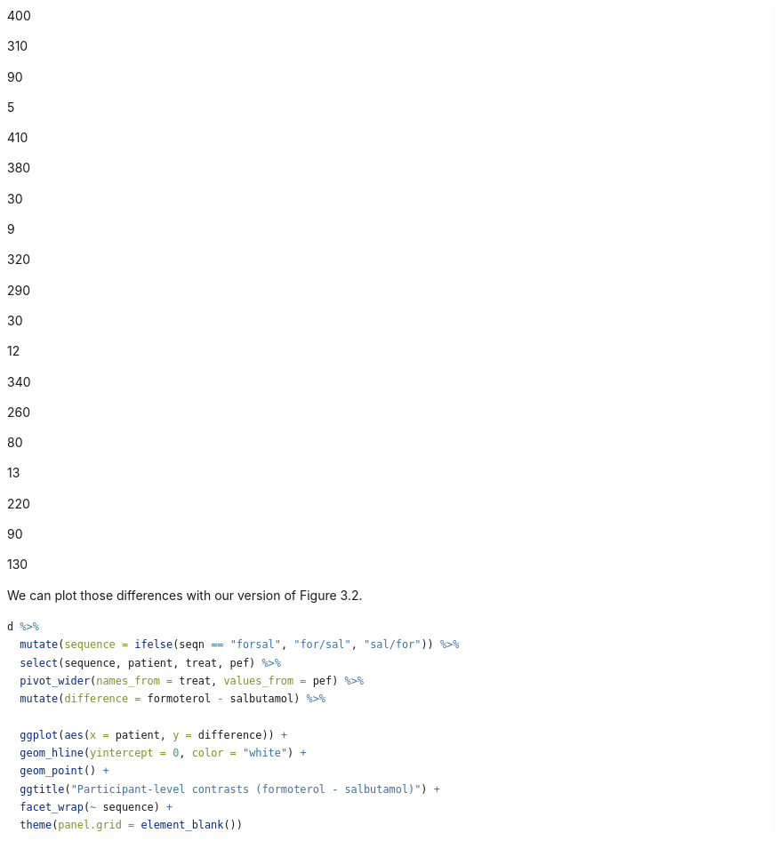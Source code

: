 <span class="cl-3e397fa6">400</span></p></td><td class="cl-3e3aa5c1"><p class="cl-3e3a9e37"><span class="cl-3e397fa6">310</span></p></td><td class="cl-3e3aa5c1"><p class="cl-3e3a9e37"><span class="cl-3e397fa6">90</span></p></td></tr><tr style="overflow-wrap:break-word;"><td class="cl-3e3aa5c0"><p class="cl-3e3a9e36"><span class="cl-3e397fa6"></span></p></td><td class="cl-3e3aa5c1"><p class="cl-3e3a9e37"><span class="cl-3e397fa6">5</span></p></td><td class="cl-3e3aa5c1"><p class="cl-3e3a9e37"><span class="cl-3e397fa6">410</span></p></td><td class="cl-3e3aa5c1"><p class="cl-3e3a9e37"><span class="cl-3e397fa6">380</span></p></td><td class="cl-3e3aa5c1"><p class="cl-3e3a9e37"><span class="cl-3e397fa6">30</span></p></td></tr><tr style="overflow-wrap:break-word;"><td class="cl-3e3aa5c0"><p class="cl-3e3a9e36"><span class="cl-3e397fa6"></span></p></td><td class="cl-3e3aa5c1"><p class="cl-3e3a9e37"><span class="cl-3e397fa6">9</span></p></td><td class="cl-3e3aa5c1"><p class="cl-3e3a9e37"><span class="cl-3e397fa6">320</span></p></td><td class="cl-3e3aa5c1"><p class="cl-3e3a9e37"><span class="cl-3e397fa6">290</span></p></td><td class="cl-3e3aa5c1"><p class="cl-3e3a9e37"><span class="cl-3e397fa6">30</span></p></td></tr><tr style="overflow-wrap:break-word;"><td class="cl-3e3aa5c0"><p class="cl-3e3a9e36"><span class="cl-3e397fa6"></span></p></td><td class="cl-3e3aa5c1"><p class="cl-3e3a9e37"><span class="cl-3e397fa6">12</span></p></td><td class="cl-3e3aa5c1"><p class="cl-3e3a9e37"><span class="cl-3e397fa6">340</span></p></td><td class="cl-3e3aa5c1"><p class="cl-3e3a9e37"><span class="cl-3e397fa6">260</span></p></td><td class="cl-3e3aa5c1"><p class="cl-3e3a9e37"><span class="cl-3e397fa6">80</span></p></td></tr><tr style="overflow-wrap:break-word;"><td class="cl-3e3aa5c2"><p class="cl-3e3a9e36"><span class="cl-3e397fa6"></span></p></td><td class="cl-3e3aa5c3"><p class="cl-3e3a9e37"><span class="cl-3e397fa6">13</span></p></td><td class="cl-3e3aa5c3"><p class="cl-3e3a9e37"><span class="cl-3e397fa6">220</span></p></td><td class="cl-3e3aa5c3"><p class="cl-3e3a9e37"><span class="cl-3e397fa6">90</span></p></td><td class="cl-3e3aa5c3"><p class="cl-3e3a9e37"><span class="cl-3e397fa6">130</span></p></td></tr></tbody></table></div>

We can plot those differences with our version of Figure 3.2.

``` r
d %>% 
  mutate(sequence = ifelse(seqn == "forsal", "for/sal", "sal/for")) %>% 
  select(sequence, patient, treat, pef) %>%
  pivot_wider(names_from = treat, values_from = pef) %>% 
  mutate(difference = formoterol - salbutamol) %>% 
  
  ggplot(aes(x = patient, y = difference)) +
  geom_hline(yintercept = 0, color = "white") +
  geom_point() +
  ggtitle("Participant-level contrasts (formoterol - salbutamol)") +
  facet_wrap(~ sequence) +
  theme(panel.grid = element_blank())
```
